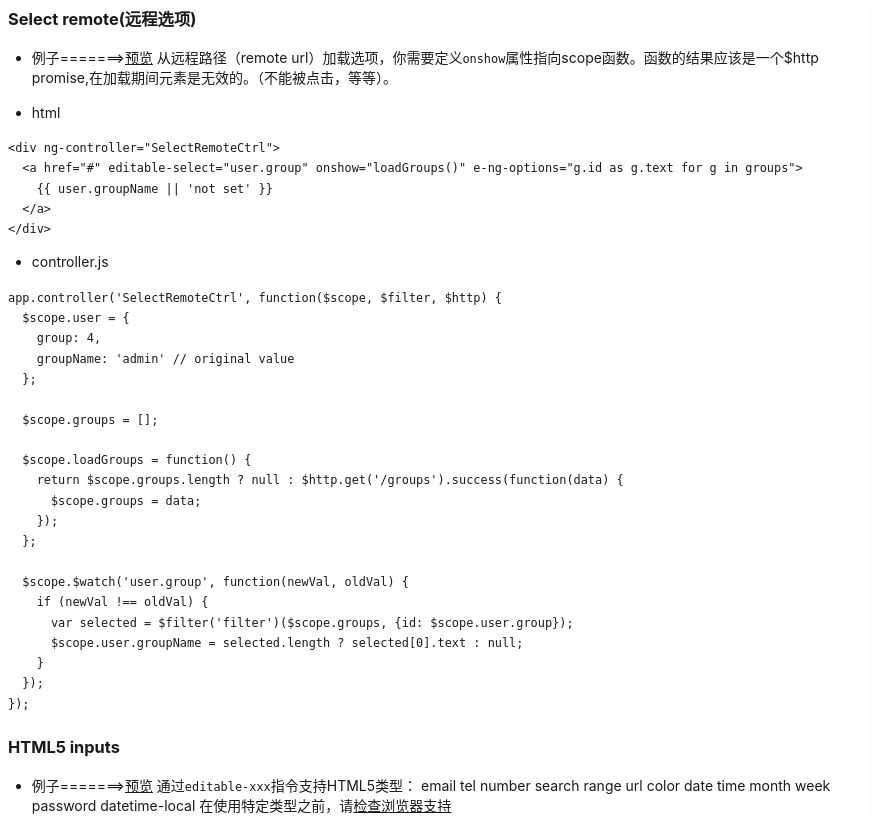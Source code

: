 ### Select remote(远程选项)
*    例子=======>[预览](http://jsfiddle.net/NfPcH/29/)
从远程路径（remote url）加载选项，你需要定义`onshow`属性指向scope函数。函数的结果应该是一个$http promise,在加载期间元素是无效的。（不能被点击，等等）。

*    html
```
<div ng-controller="SelectRemoteCtrl">
  <a href="#" editable-select="user.group" onshow="loadGroups()" e-ng-options="g.id as g.text for g in groups">
    {{ user.groupName || 'not set' }}
  </a>
</div>
```

*    controller.js
```
app.controller('SelectRemoteCtrl', function($scope, $filter, $http) {
  $scope.user = {
    group: 4,
    groupName: 'admin' // original value
  };

  $scope.groups = [];

  $scope.loadGroups = function() {
    return $scope.groups.length ? null : $http.get('/groups').success(function(data) {
      $scope.groups = data;
    });
  };

  $scope.$watch('user.group', function(newVal, oldVal) {
    if (newVal !== oldVal) {
      var selected = $filter('filter')($scope.groups, {id: $scope.user.group});
      $scope.user.groupName = selected.length ? selected[0].text : null;
    }
  });
});
```

### HTML5 inputs
*    例子=======>[预览](http://jsfiddle.net/NfPcH/82/)
通过`editable-xxx`指令支持HTML5类型：
email
tel
number
search
range
url
color
date
time
month
week
password
datetime-local
在使用特定类型之前，请[检查浏览器支持](http://caniuse.com/)
